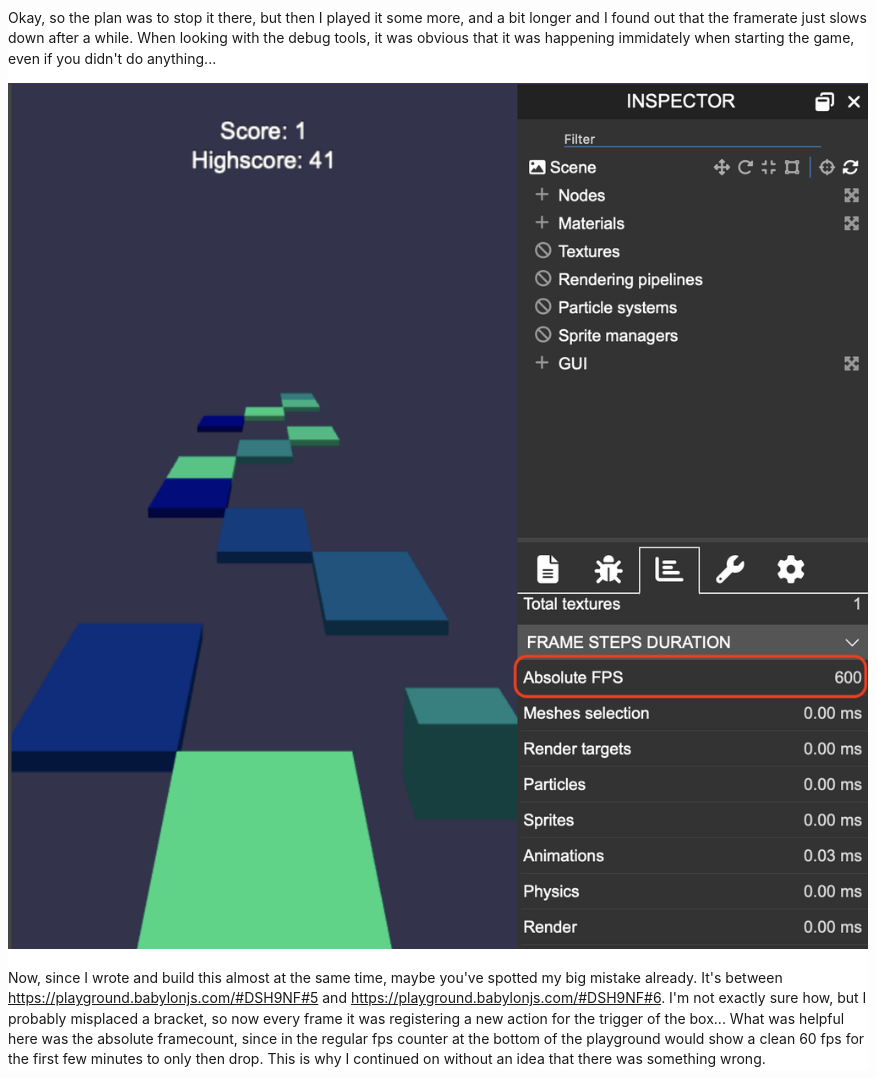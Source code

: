 Okay, so the plan was to stop it there, but then I played it some more, and a bit longer and I found out that the framerate just slows down after a while. When looking with the debug tools, it was obvious that it was happening immidately when starting the game, even if you didn't do anything...

![DebugStep](/DebugStep-1.png)

Now, since I wrote and build this almost at the same time, maybe you've spotted my big mistake already. It's between https://playground.babylonjs.com/#DSH9NF#5 and https://playground.babylonjs.com/#DSH9NF#6. I'm not exactly sure how, but I probably misplaced a bracket, so now every frame it was registering a new action for the trigger of the box... 
What was helpful here was the absolute framecount, since in the regular fps counter at the bottom of the playground would show a clean 60 fps for the first few minutes to only then drop. This is why I continued on without an idea that there was something wrong. 
